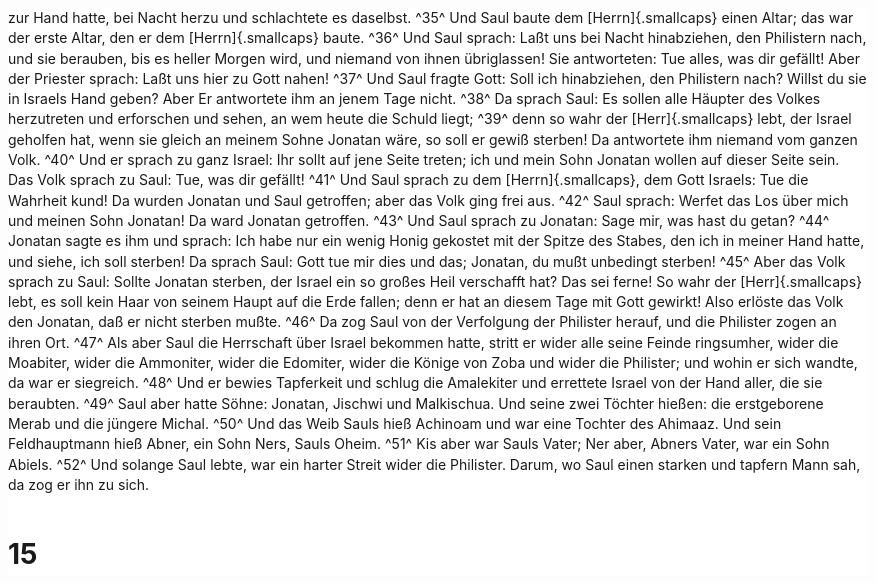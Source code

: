 zur Hand hatte, bei Nacht herzu und schlachtete es daselbst. ^35^ Und Saul baute dem [Herrn]{.smallcaps} einen Altar; das war der erste Altar, den er dem [Herrn]{.smallcaps} baute. ^36^ Und Saul sprach: Laßt uns bei Nacht hinabziehen, den Philistern nach, und sie berauben, bis es heller Morgen wird, und niemand von ihnen übriglassen! Sie antworteten: Tue alles, was dir gefällt! Aber der Priester sprach: Laßt uns hier zu Gott nahen! ^37^ Und Saul fragte Gott: Soll ich hinabziehen, den Philistern nach? Willst du sie in Israels Hand geben? Aber Er antwortete ihm an jenem Tage nicht. ^38^ Da sprach Saul: Es sollen alle Häupter des Volkes herzutreten und erforschen und sehen, an wem heute die Schuld liegt; ^39^ denn so wahr der [Herr]{.smallcaps} lebt, der Israel geholfen hat, wenn sie gleich an meinem Sohne Jonatan wäre, so soll er gewiß sterben! Da antwortete ihm niemand vom ganzen Volk. ^40^ Und er sprach zu ganz Israel: Ihr sollt auf jene Seite treten; ich und mein Sohn Jonatan wollen auf dieser Seite sein. Das Volk sprach zu Saul: Tue, was dir gefällt! ^41^ Und Saul sprach zu dem [Herrn]{.smallcaps}, dem Gott Israels: Tue die Wahrheit kund! Da wurden Jonatan und Saul getroffen; aber das Volk ging frei aus. ^42^ Saul sprach: Werfet das Los über mich und meinen Sohn Jonatan! Da ward Jonatan getroffen. ^43^ Und Saul sprach zu Jonatan: Sage mir, was hast du getan? ^44^ Jonatan sagte es ihm und sprach: Ich habe nur ein wenig Honig gekostet mit der Spitze des Stabes, den ich in meiner Hand hatte, und siehe, ich soll sterben! Da sprach Saul: Gott tue mir dies und das; Jonatan, du mußt unbedingt sterben! ^45^ Aber das Volk sprach zu Saul: Sollte Jonatan sterben, der Israel ein so großes Heil verschafft hat? Das sei ferne! So wahr der [Herr]{.smallcaps} lebt, es soll kein Haar von seinem Haupt auf die Erde fallen; denn er hat an diesem Tage mit Gott gewirkt! Also erlöste das Volk den Jonatan, daß er nicht sterben mußte. ^46^ Da zog Saul von der Verfolgung der Philister herauf, und die Philister zogen an ihren Ort. ^47^ Als aber Saul die Herrschaft über Israel bekommen hatte, stritt er wider alle seine Feinde ringsumher, wider die Moabiter, wider die Ammoniter, wider die Edomiter, wider die Könige von Zoba und wider die Philister; und wohin er sich wandte, da war er siegreich. ^48^ Und er bewies Tapferkeit und schlug die Amalekiter und errettete Israel von der Hand aller, die sie beraubten. ^49^ Saul aber hatte Söhne: Jonatan, Jischwi und Malkischua. Und seine zwei Töchter hießen: die erstgeborene Merab und die jüngere Michal. ^50^ Und das Weib Sauls hieß Achinoam und war eine Tochter des Ahimaaz. Und sein Feldhauptmann hieß Abner, ein Sohn Ners, Sauls Oheim. ^51^ Kis aber war Sauls Vater; Ner aber, Abners Vater, war ein Sohn Abiels. ^52^ Und solange Saul lebte, war ein harter Streit wider die Philister. Darum, wo Saul einen starken und tapfern Mann sah, da zog er ihn zu sich. 

# 15 